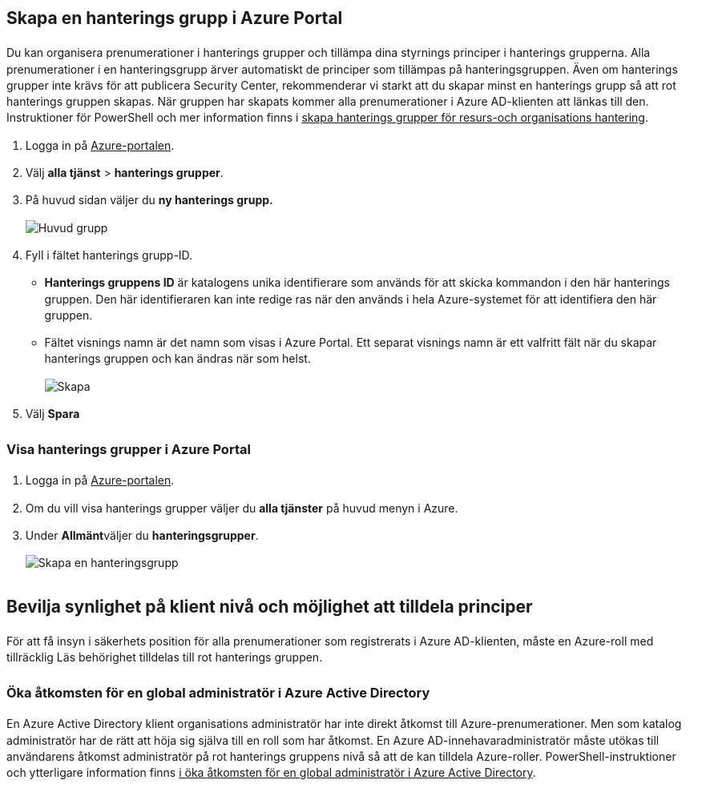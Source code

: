 ## <a name="create-a-management-group-in-the-azure-portal"></a>Skapa en hanterings grupp i Azure Portal
Du kan organisera prenumerationer i hanterings grupper och tillämpa dina styrnings principer i hanterings grupperna. Alla prenumerationer i en hanteringsgrupp ärver automatiskt de principer som tillämpas på hanteringsgruppen. Även om hanterings grupper inte krävs för att publicera Security Center, rekommenderar vi starkt att du skapar minst en hanterings grupp så att rot hanterings gruppen skapas. När gruppen har skapats kommer alla prenumerationer i Azure AD-klienten att länkas till den. Instruktioner för PowerShell och mer information finns i [skapa hanterings grupper för resurs-och organisations hantering](../azure-resource-manager/management-groups-create.md).

 
1. Logga in på [Azure-portalen](https://portal.azure.com).
2. Välj **alla tjänst**  >  **hanterings grupper**.
3. På huvud sidan väljer du **ny hanterings grupp.** 

    ![Huvud grupp](./media/security-center-management-groups/main.png) 
4.  Fyll i fältet hanterings grupp-ID. 
    - **Hanterings gruppens ID** är katalogens unika identifierare som används för att skicka kommandon i den här hanterings gruppen. Den här identifieraren kan inte redige ras när den används i hela Azure-systemet för att identifiera den här gruppen. 
    - Fältet visnings namn är det namn som visas i Azure Portal. Ett separat visnings namn är ett valfritt fält när du skapar hanterings gruppen och kan ändras när som helst.  

      ![Skapa](./media/security-center-management-groups/create_context_menu.png)  
5.  Välj **Spara**

### <a name="view-management-groups-in-the-azure-portal"></a>Visa hanterings grupper i Azure Portal
1. Logga in på [Azure-portalen](https://portal.azure.com).
2. Om du vill visa hanterings grupper väljer du **alla tjänster** på huvud menyn i Azure.
3. Under **Allmänt**väljer du **hanteringsgrupper**.

    ![Skapa en hanteringsgrupp](./media/security-center-management-groups/all-services.png)

## <a name="grant-tenant-level-visibility-and-the-ability-to-assign-policies"></a>Bevilja synlighet på klient nivå och möjlighet att tilldela principer

För att få insyn i säkerhets position för alla prenumerationer som registrerats i Azure AD-klienten, måste en Azure-roll med tillräcklig Läs behörighet tilldelas till rot hanterings gruppen.

### <a name="elevate-access-for-a-global-administrator-in-azure-active-directory"></a>Öka åtkomsten för en global administratör i Azure Active Directory
En Azure Active Directory klient organisations administratör har inte direkt åtkomst till Azure-prenumerationer. Men som katalog administratör har de rätt att höja sig själva till en roll som har åtkomst. En Azure AD-innehavaradministratör måste utökas till användarens åtkomst administratör på rot hanterings gruppens nivå så att de kan tilldela Azure-roller. PowerShell-instruktioner och ytterligare information finns [i öka åtkomsten för en global administratör i Azure Active Directory](../role-based-access-control/elevate-access-global-admin.md). 
